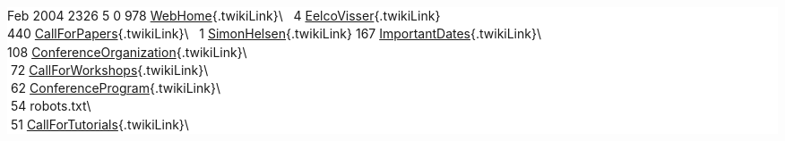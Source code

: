   Feb 2004                                                                                                                         2326                                                                                                                            5                                                                                                                               0                                                                                                                                 978 [WebHome](WebHome){.twikiLink}\                                                                                                                                      4 [EelcoVisser](../Main/EelcoVisser){.twikiLink}\
                                                                                                                                                                                                                                                                                                                                                                                                                                                                                                                                     440 [CallForPapers](CallForPapers){.twikiLink}\                                                                                                                          1 [SimonHelsen](../Main/SimonHelsen){.twikiLink}
                                                                                                                                                                                                                                                                                                                                                                                                                                                                                                                                     167 [ImportantDates](ImportantDates){.twikiLink}\                                                                                                                      
                                                                                                                                                                                                                                                                                                                                                                                                                                                                                                                                     108 [ConferenceOrganization](ConferenceOrganization){.twikiLink}\                                                                                                      
                                                                                                                                                                                                                                                                                                                                                                                                                                                                                                                                      72 [CallForWorkshops](CallForWorkshops){.twikiLink}\                                                                                                                  
                                                                                                                                                                                                                                                                                                                                                                                                                                                                                                                                      62 [ConferenceProgram](ConferenceProgram){.twikiLink}\                                                                                                                
                                                                                                                                                                                                                                                                                                                                                                                                                                                                                                                                      54 robots.txt\                                                                                                                                                        
                                                                                                                                                                                                                                                                                                                                                                                                                                                                                                                                      51 [CallForTutorials](CallForTutorials){.twikiLink}\                                                                                                                  